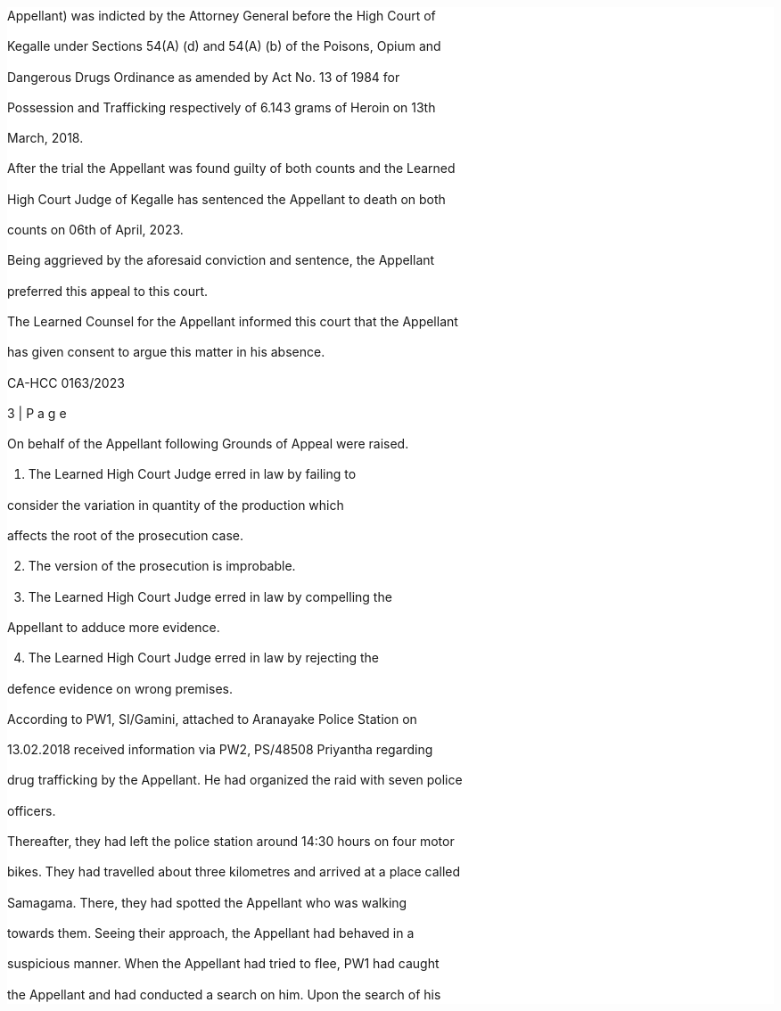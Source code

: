 Appellant) was indicted by the Attorney General before the High Court of

Kegalle under Sections 54(A) (d) and 54(A) (b) of the Poisons, Opium and

Dangerous Drugs Ordinance as amended by Act No. 13 of 1984 for

Possession and Trafficking respectively of 6.143 grams of Heroin on 13th

March, 2018.

After the trial the Appellant was found guilty of both counts and the Learned

High Court Judge of Kegalle has sentenced the Appellant to death on both

counts on 06th of April, 2023.

Being aggrieved by the aforesaid conviction and sentence, the Appellant

preferred this appeal to this court.

The Learned Counsel for the Appellant informed this court that the Appellant

has given consent to argue this matter in his absence.

CA-HCC 0163/2023

3 | P a g e

On behalf of the Appellant following Grounds of Appeal were raised.

1. The Learned High Court Judge erred in law by failing to

consider the variation in quantity of the production which

affects the root of the prosecution case.

2. The version of the prosecution is improbable.

3. The Learned High Court Judge erred in law by compelling the

Appellant to adduce more evidence.

4. The Learned High Court Judge erred in law by rejecting the

defence evidence on wrong premises.

According to PW1, SI/Gamini, attached to Aranayake Police Station on

13.02.2018 received information via PW2, PS/48508 Priyantha regarding

drug trafficking by the Appellant. He had organized the raid with seven police

officers.

Thereafter, they had left the police station around 14:30 hours on four motor

bikes. They had travelled about three kilometres and arrived at a place called

Samagama. There, they had spotted the Appellant who was walking

towards them. Seeing their approach, the Appellant had behaved in a

suspicious manner. When the Appellant had tried to flee, PW1 had caught

the Appellant and had conducted a search on him. Upon the search of his

